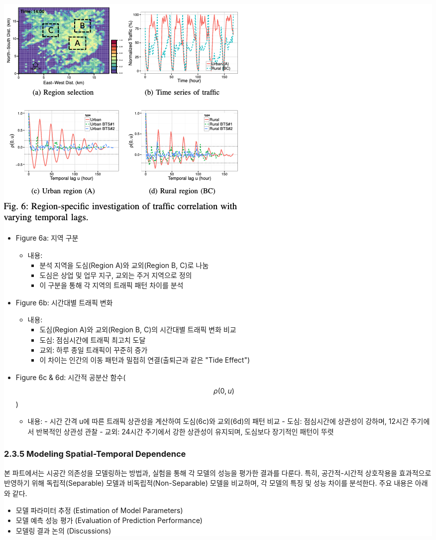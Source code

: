   <img src="/assets/img/blog/0113/fig/fig_4.png" alt="Figure 4">
</div>

- Figure 6a: 지역 구분

  - 내용:
    - 분석 지역을 도심(Region A)와 교외(Region B, C)로 나눔
    - 도심은 상업 및 업무 지구, 교외는 주거 지역으로 정의
    - 이 구분을 통해 각 지역의 트래픽 패턴 차이를 분석


- Figure 6b: 시간대별 트래픽 변화

  - 내용:
      - 도심(Region A)와 교외(Region B, C)의 시간대별 트래픽 변화 비교
      - 도심: 점심시간에 트래픽 최고치 도달
      - 교외: 하루 종일 트래픽이 꾸준히 증가
      - 이 차이는 인간의 이동 패턴과 밀접히 연결(출퇴근과 같은 "Tide Effect")


- Figure 6c & 6d: 시간적 공분산 함수($$\rho(0, u)$$)
  
  - 내용:
        - 시간 간격 u에 따른 트래픽 상관성을 계산하여 도심(6c)와 교외(6d)의 패턴 비교
        - 도심: 점심시간에 상관성이 강하며, 12시간 주기에서 반복적인 상관성 관찰
        - 교외: 24시간 주기에서 강한 상관성이 유지되며, 도심보다 장기적인 패턴이 뚜렷


### 2.3.5 Modeling Spatial-Temporal Dependence

 본 파트에서는 시공간 의존성을 모델링하는 방법과, 실험을 통해 각 모델의 성능을 평가한 결과를 다룬다. 특히, 공간적-시간적 상호작용을 효과적으로 반영하기 위해 독립적(Separable) 모델과 비독립적(Non-Separable) 모델을 비교하며, 각 모델의 특징 및 성능 차이를 분석한다.
 주요 내용은 아래와 같다.
 - 모델 파라미터 추정 (Estimation of Model Parameters)
 - 모델 예측 성능 평가 (Evaluation of Prediction Performance)
 - 모델링 결과 논의 (Discussions)
